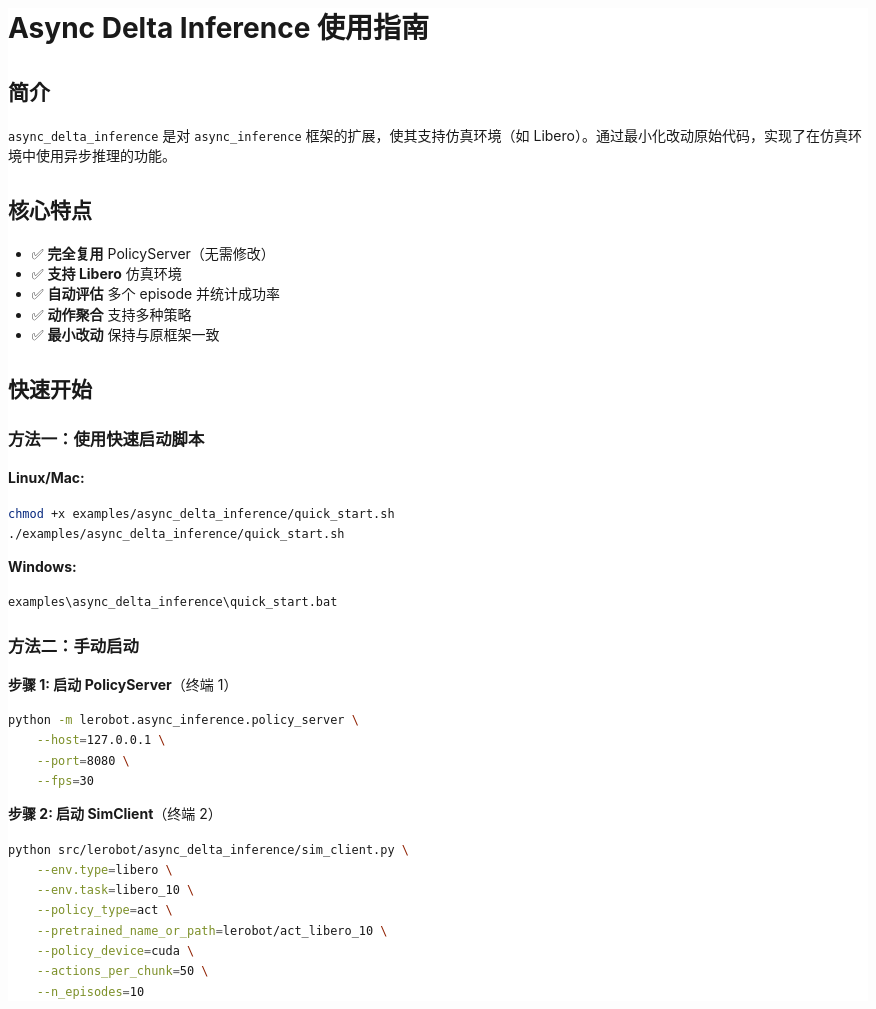 # Async Delta Inference 使用指南

## 简介

`async_delta_inference` 是对 `async_inference` 框架的扩展，使其支持仿真环境（如 Libero）。通过最小化改动原始代码，实现了在仿真环境中使用异步推理的功能。

## 核心特点

- ✅ **完全复用** PolicyServer（无需修改）
- ✅ **支持 Libero** 仿真环境
- ✅ **自动评估** 多个 episode 并统计成功率
- ✅ **动作聚合** 支持多种策略
- ✅ **最小改动** 保持与原框架一致

## 快速开始

### 方法一：使用快速启动脚本

**Linux/Mac:**
```bash
chmod +x examples/async_delta_inference/quick_start.sh
./examples/async_delta_inference/quick_start.sh
```

**Windows:**
```cmd
examples\async_delta_inference\quick_start.bat
```

### 方法二：手动启动

**步骤 1: 启动 PolicyServer**（终端 1）
```bash
python -m lerobot.async_inference.policy_server \
    --host=127.0.0.1 \
    --port=8080 \
    --fps=30
```

**步骤 2: 启动 SimClient**（终端 2）
```bash
python src/lerobot/async_delta_inference/sim_client.py \
    --env.type=libero \
    --env.task=libero_10 \
    --policy_type=act \
    --pretrained_name_or_path=lerobot/act_libero_10 \
    --policy_device=cuda \
    --actions_per_chunk=50 \
    --n_episodes=10
```
